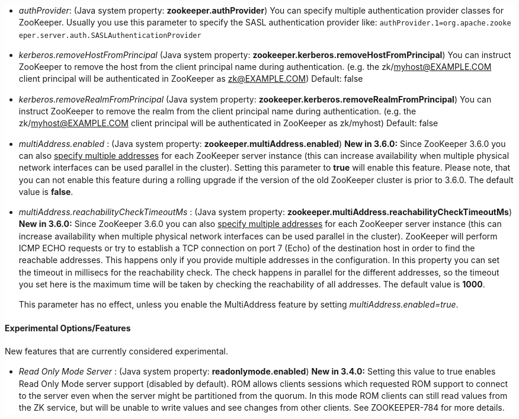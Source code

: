 * *authProvider*:
    (Java system property: **zookeeper.authProvider**)
    You can specify multiple authentication provider classes for ZooKeeper.
    Usually you use this parameter to specify the SASL authentication provider
    like: `authProvider.1=org.apache.zookeeper.server.auth.SASLAuthenticationProvider`

* *kerberos.removeHostFromPrincipal*
    (Java system property: **zookeeper.kerberos.removeHostFromPrincipal**)
    You can instruct ZooKeeper to remove the host from the client principal name during authentication.
    (e.g. the zk/myhost@EXAMPLE.COM client principal will be authenticated in ZooKeeper as zk@EXAMPLE.COM)
    Default: false

* *kerberos.removeRealmFromPrincipal*
    (Java system property: **zookeeper.kerberos.removeRealmFromPrincipal**)
    You can instruct ZooKeeper to remove the realm from the client principal name during authentication.
    (e.g. the zk/myhost@EXAMPLE.COM client principal will be authenticated in ZooKeeper as zk/myhost)
    Default: false

* *multiAddress.enabled* :
    (Java system property: **zookeeper.multiAddress.enabled**)
    **New in 3.6.0:**
    Since ZooKeeper 3.6.0 you can also [specify multiple addresses](#id_multi_address)
    for each ZooKeeper server instance (this can increase availability when multiple physical
    network interfaces can be used parallel in the cluster). Setting this parameter to
    **true** will enable this feature. Please note, that you can not enable this feature
    during a rolling upgrade if the version of the old ZooKeeper cluster is prior to 3.6.0.
    The default value is **false**.

* *multiAddress.reachabilityCheckTimeoutMs* :
    (Java system property: **zookeeper.multiAddress.reachabilityCheckTimeoutMs**)
    **New in 3.6.0:**
    Since ZooKeeper 3.6.0 you can also [specify multiple addresses](#id_multi_address)
    for each ZooKeeper server instance (this can increase availability when multiple physical
    network interfaces can be used parallel in the cluster). ZooKeeper will perform ICMP ECHO requests
    or try to establish a TCP connection on port 7 (Echo) of the destination host in order to find
    the reachable addresses. This happens only if you provide multiple addresses in the configuration.
    In this property you can set the timeout in millisecs for the reachability check. The check happens
    in parallel for the different addresses, so the timeout you set here is the maximum time will be taken
    by checking the reachability of all addresses.
    The default value is **1000**.

    This parameter has no effect, unless you enable the MultiAddress feature by setting *multiAddress.enabled=true*.

<a name="Experimental+Options%2FFeatures"></a>

#### Experimental Options/Features

New features that are currently considered experimental.

* *Read Only Mode Server* :
    (Java system property: **readonlymode.enabled**)
    **New in 3.4.0:**
    Setting this value to true enables Read Only Mode server
    support (disabled by default). ROM allows clients
    sessions which requested ROM support to connect to the
    server even when the server might be partitioned from
    the quorum. In this mode ROM clients can still read
    values from the ZK service, but will be unable to write
    values and see changes from other clients. See
    ZOOKEEPER-784 for more details.
